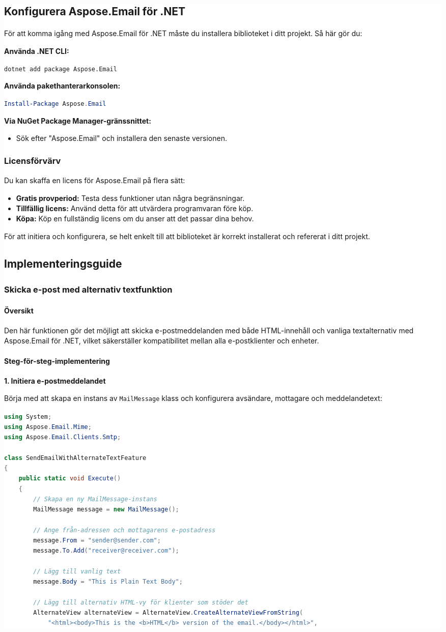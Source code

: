 ## Konfigurera Aspose.Email för .NET

För att komma igång med Aspose.Email för .NET måste du installera biblioteket i ditt projekt. Så här gör du:

**Använda .NET CLI:**
```bash
dotnet add package Aspose.Email
```

**Använda pakethanterarkonsolen:**
```powershell
Install-Package Aspose.Email
```

**Via NuGet Package Manager-gränssnittet:**
- Sök efter "Aspose.Email" och installera den senaste versionen.

### Licensförvärv

Du kan skaffa en licens för Aspose.Email på flera sätt:
- **Gratis provperiod:** Testa dess funktioner utan några begränsningar.
- **Tillfällig licens:** Använd detta för att utvärdera programvaran före köp.
- **Köpa:** Köp en fullständig licens om du anser att det passar dina behov.

För att initiera och konfigurera, se helt enkelt till att biblioteket är korrekt installerat och refererat i ditt projekt. 

## Implementeringsguide

### Skicka e-post med alternativ textfunktion

#### Översikt
Den här funktionen gör det möjligt att skicka e-postmeddelanden med både HTML-innehåll och vanliga textalternativ med Aspose.Email för .NET, vilket säkerställer kompatibilitet mellan alla e-postklienter och enheter.

#### Steg-för-steg-implementering

**1. Initiera e-postmeddelandet**

Börja med att skapa en instans av `MailMessage` klass och konfigurera avsändare, mottagare och meddelandetext:

```csharp
using System;
using Aspose.Email.Mime;
using Aspose.Email.Clients.Smtp;

class SendEmailWithAlternateTextFeature
{
    public static void Execute()
    {
        // Skapa en ny MailMessage-instans
        MailMessage message = new MailMessage();
        
        // Ange från-adressen och mottagarens e-postadress
        message.From = "sender@sender.com";
        message.To.Add("receiver@receiver.com");

        // Lägg till vanlig text
        message.Body = "This is Plain Text Body";

        // Lägg till alternativ HTML-vy för klienter som stöder det
        AlternateView alternateView = AlternateView.CreateAlternateViewFromString(
            "<html><body>This is the <b>HTML</b> version of the email.</body></html>",
```